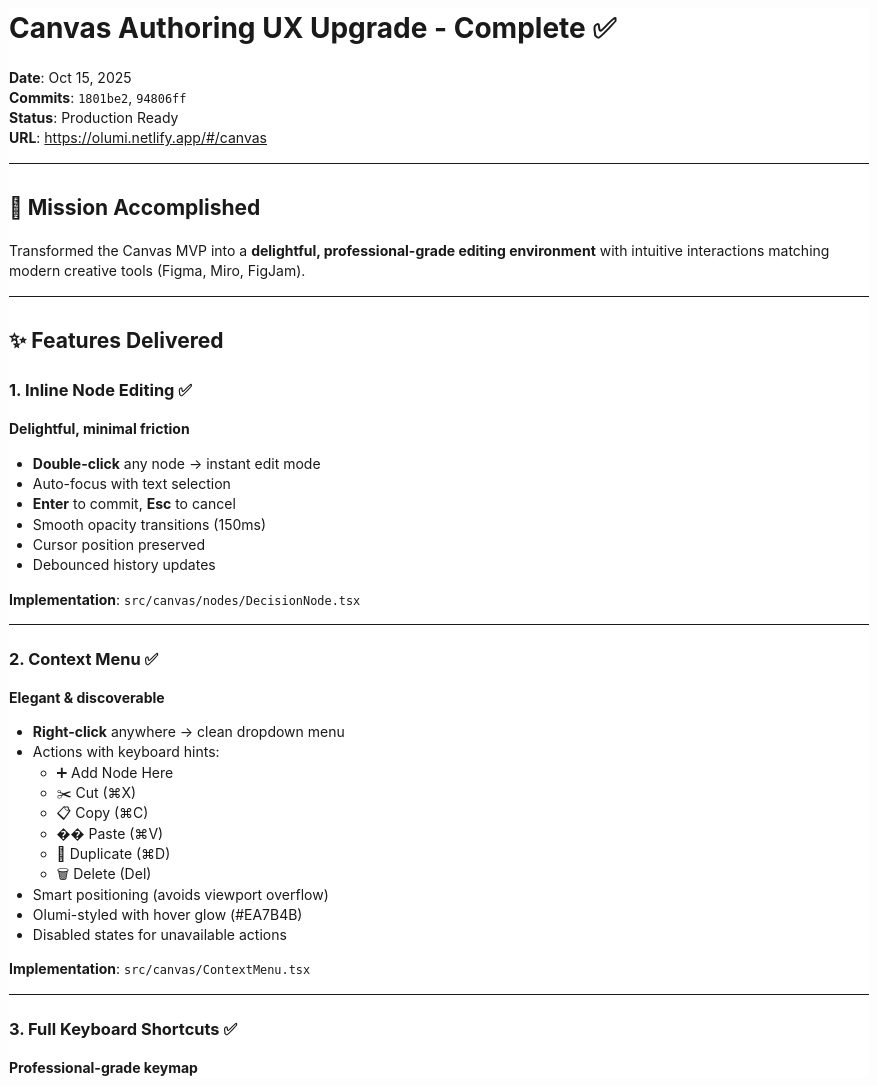 # Canvas Authoring UX Upgrade - Complete ✅

**Date**: Oct 15, 2025  
**Commits**: `1801be2`, `94806ff`  
**Status**: Production Ready  
**URL**: https://olumi.netlify.app/#/canvas

---

## 🎯 Mission Accomplished

Transformed the Canvas MVP into a **delightful, professional-grade editing environment** with intuitive interactions matching modern creative tools (Figma, Miro, FigJam).

---

## ✨ Features Delivered

### 1. Inline Node Editing ✅
**Delightful, minimal friction**

- **Double-click** any node → instant edit mode
- Auto-focus with text selection
- **Enter** to commit, **Esc** to cancel
- Smooth opacity transitions (150ms)
- Cursor position preserved
- Debounced history updates

**Implementation**: `src/canvas/nodes/DecisionNode.tsx`

---

### 2. Context Menu ✅
**Elegant & discoverable**

- **Right-click** anywhere → clean dropdown menu
- Actions with keyboard hints:
  - ➕ Add Node Here
  - ✂️ Cut (⌘X)
  - 📋 Copy (⌘C)
  - �� Paste (⌘V)
  - 🔁 Duplicate (⌘D)
  - 🗑️ Delete (Del)
- Smart positioning (avoids viewport overflow)
- Olumi-styled with hover glow (#EA7B4B)
- Disabled states for unavailable actions

**Implementation**: `src/canvas/ContextMenu.tsx`

---

### 3. Full Keyboard Shortcuts ✅
**Professional-grade keymap**
